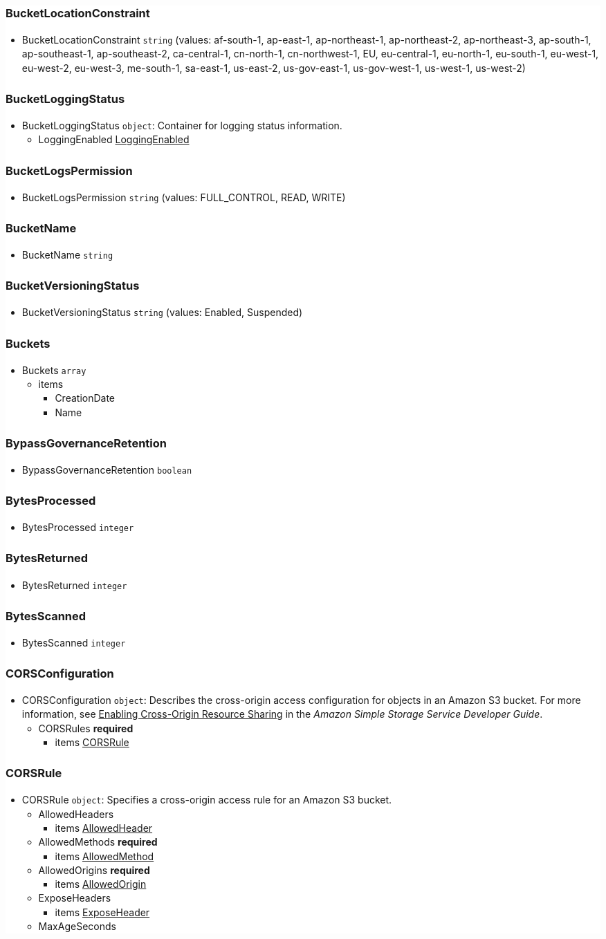 ### BucketLocationConstraint
* BucketLocationConstraint `string` (values: af-south-1, ap-east-1, ap-northeast-1, ap-northeast-2, ap-northeast-3, ap-south-1, ap-southeast-1, ap-southeast-2, ca-central-1, cn-north-1, cn-northwest-1, EU, eu-central-1, eu-north-1, eu-south-1, eu-west-1, eu-west-2, eu-west-3, me-south-1, sa-east-1, us-east-2, us-gov-east-1, us-gov-west-1, us-west-1, us-west-2)

### BucketLoggingStatus
* BucketLoggingStatus `object`: Container for logging status information.
  * LoggingEnabled [LoggingEnabled](#loggingenabled)

### BucketLogsPermission
* BucketLogsPermission `string` (values: FULL_CONTROL, READ, WRITE)

### BucketName
* BucketName `string`

### BucketVersioningStatus
* BucketVersioningStatus `string` (values: Enabled, Suspended)

### Buckets
* Buckets `array`
  * items
    * CreationDate
    * Name

### BypassGovernanceRetention
* BypassGovernanceRetention `boolean`

### BytesProcessed
* BytesProcessed `integer`

### BytesReturned
* BytesReturned `integer`

### BytesScanned
* BytesScanned `integer`

### CORSConfiguration
* CORSConfiguration `object`: Describes the cross-origin access configuration for objects in an Amazon S3 bucket. For more information, see <a href="https://docs.aws.amazon.com/AmazonS3/latest/dev/cors.html">Enabling Cross-Origin Resource Sharing</a> in the <i>Amazon Simple Storage Service Developer Guide</i>.
  * CORSRules **required**
    * items [CORSRule](#corsrule)

### CORSRule
* CORSRule `object`: Specifies a cross-origin access rule for an Amazon S3 bucket.
  * AllowedHeaders
    * items [AllowedHeader](#allowedheader)
  * AllowedMethods **required**
    * items [AllowedMethod](#allowedmethod)
  * AllowedOrigins **required**
    * items [AllowedOrigin](#allowedorigin)
  * ExposeHeaders
    * items [ExposeHeader](#exposeheader)
  * MaxAgeSeconds
